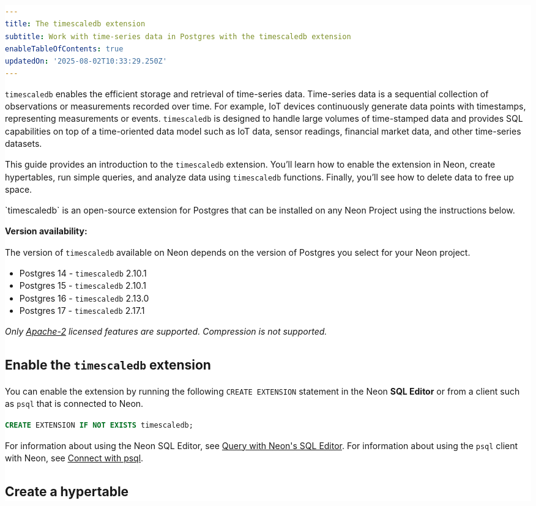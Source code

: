 ```yaml
---
title: The timescaledb extension
subtitle: Work with time-series data in Postgres with the timescaledb extension
enableTableOfContents: true
updatedOn: '2025-08-02T10:33:29.250Z'
---
```


`timescaledb` enables the efficient storage and retrieval of time-series data. Time-series data is a sequential collection of observations or measurements recorded over time. For example, IoT devices continuously generate data points with timestamps, representing measurements or events. `timescaledb` is designed to handle large volumes of time-stamped data and provides SQL capabilities on top of a time-oriented data model such as IoT data, sensor readings, financial market data, and other time-series datasets.

<CTA />

This guide provides an introduction to the `timescaledb` extension. You’ll learn how to enable the extension in Neon, create hypertables, run simple queries, and analyze data using `timescaledb` functions. Finally, you’ll see how to delete data to free up space.

<Admonition type="note">
`timescaledb` is an open-source extension for Postgres that can be installed on any Neon Project using the instructions below.
</Admonition>

**Version availability:**

The version of `timescaledb` available on Neon depends on the version of Postgres you select for your Neon project.

- Postgres 14 - `timescaledb` 2.10.1
- Postgres 15 - `timescaledb` 2.10.1
- Postgres 16 - `timescaledb` 2.13.0
- Postgres 17 - `timescaledb` 2.17.1

_Only [Apache-2](https://docs.timescale.com/about/latest/timescaledb-editions/) licensed features are supported. Compression is not supported._

## Enable the `timescaledb` extension

You can enable the extension by running the following `CREATE EXTENSION` statement in the Neon **SQL Editor** or from a client such as `psql` that is connected to Neon.

```sql
CREATE EXTENSION IF NOT EXISTS timescaledb;
```

For information about using the Neon SQL Editor, see [Query with Neon's SQL Editor](/docs/get-started/query-with-neon-sql-editor). For information about using the `psql` client with Neon, see [Connect with psql](/docs/connect/query-with-psql-editor).

## Create a hypertable
